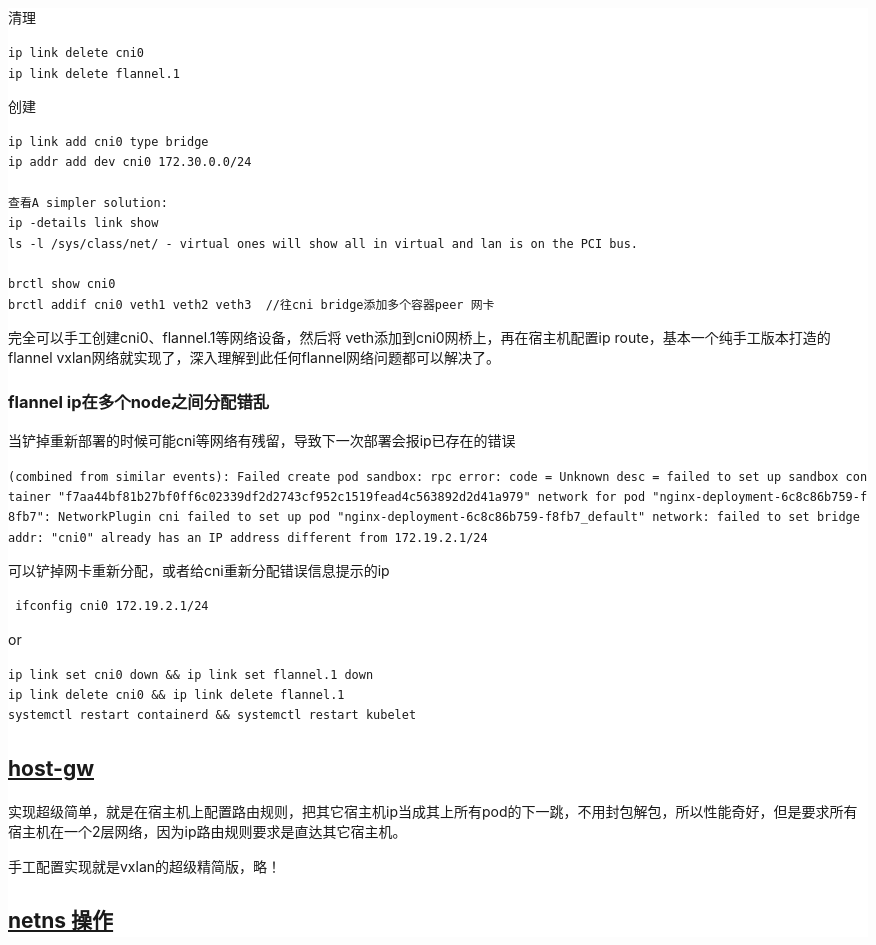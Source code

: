 清理

```
ip link delete cni0
ip link delete flannel.1
```

创建

```
ip link add cni0 type bridge
ip addr add dev cni0 172.30.0.0/24

查看A simpler solution:
ip -details link show
ls -l /sys/class/net/ - virtual ones will show all in virtual and lan is on the PCI bus.

brctl show cni0
brctl addif cni0 veth1 veth2 veth3  //往cni bridge添加多个容器peer 网卡
```

完全可以手工创建cni0、flannel.1等网络设备，然后将 veth添加到cni0网桥上，再在宿主机配置ip route，基本一个纯手工版本打造的flannel vxlan网络就实现了，深入理解到此任何flannel网络问题都可以解决了。

### flannel ip在多个node之间分配错乱

当铲掉重新部署的时候可能cni等网络有残留，导致下一次部署会报ip已存在的错误

```
(combined from similar events): Failed create pod sandbox: rpc error: code = Unknown desc = failed to set up sandbox container "f7aa44bf81b27bf0ff6c02339df2d2743cf952c1519fead4c563892d2d41a979" network for pod "nginx-deployment-6c8c86b759-f8fb7": NetworkPlugin cni failed to set up pod "nginx-deployment-6c8c86b759-f8fb7_default" network: failed to set bridge addr: "cni0" already has an IP address different from 172.19.2.1/24
```

可以铲掉网卡重新分配，或者给cni重新分配错误信息提示的ip

```
 ifconfig cni0 172.19.2.1/24
```

or

```
ip link set cni0 down && ip link set flannel.1 down 
ip link delete cni0 && ip link delete flannel.1
systemctl restart containerd && systemctl restart kubelet
```

## [host-gw](https://msazure.club/flannel-networking-demystify/)

实现超级简单，就是在宿主机上配置路由规则，把其它宿主机ip当成其上所有pod的下一跳，不用封包解包，所以性能奇好，但是要求所有宿主机在一个2层网络，因为ip路由规则要求是直达其它宿主机。

手工配置实现就是vxlan的超级精简版，略！

## [netns 操作](https://mp.weixin.qq.com/s/lscMpc5BWAEzjgYw6H0wBw)
